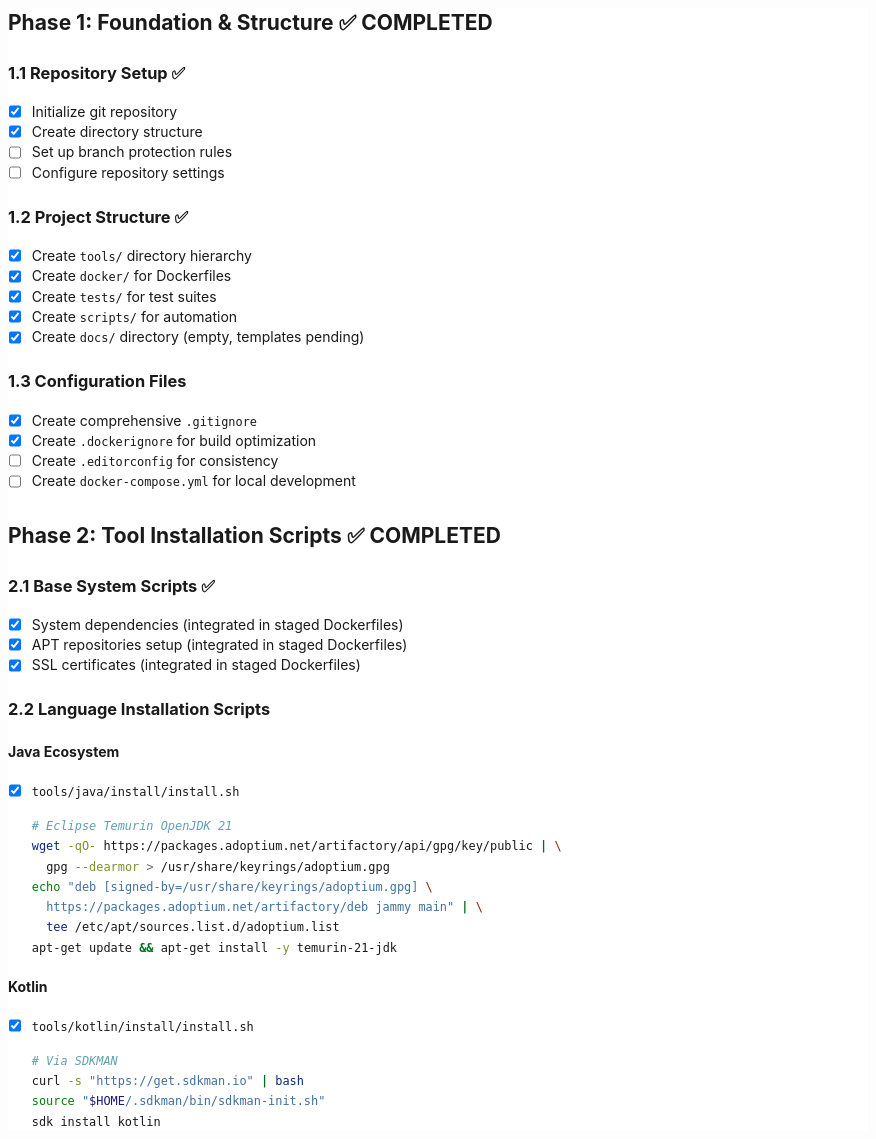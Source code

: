## Phase 1: Foundation & Structure ✅ COMPLETED

### 1.1 Repository Setup ✅
- [x] Initialize git repository
- [x] Create directory structure
- [ ] Set up branch protection rules
- [ ] Configure repository settings

### 1.2 Project Structure ✅
- [x] Create `tools/` directory hierarchy
- [x] Create `docker/` for Dockerfiles
- [x] Create `tests/` for test suites
- [x] Create `scripts/` for automation
- [x] Create `docs/` directory (empty, templates pending)

### 1.3 Configuration Files
- [x] Create comprehensive `.gitignore`
- [x] Create `.dockerignore` for build optimization
- [ ] Create `.editorconfig` for consistency
- [ ] Create `docker-compose.yml` for local development

## Phase 2: Tool Installation Scripts ✅ COMPLETED

### 2.1 Base System Scripts ✅
- [x] System dependencies (integrated in staged Dockerfiles)
- [x] APT repositories setup (integrated in staged Dockerfiles)
- [x] SSL certificates (integrated in staged Dockerfiles)

### 2.2 Language Installation Scripts

#### Java Ecosystem
- [x] `tools/java/install/install.sh`
  ```bash
  # Eclipse Temurin OpenJDK 21
  wget -qO- https://packages.adoptium.net/artifactory/api/gpg/key/public | \
    gpg --dearmor > /usr/share/keyrings/adoptium.gpg
  echo "deb [signed-by=/usr/share/keyrings/adoptium.gpg] \
    https://packages.adoptium.net/artifactory/deb jammy main" | \
    tee /etc/apt/sources.list.d/adoptium.list
  apt-get update && apt-get install -y temurin-21-jdk
  ```

#### Kotlin
- [x] `tools/kotlin/install/install.sh`
  ```bash
  # Via SDKMAN
  curl -s "https://get.sdkman.io" | bash
  source "$HOME/.sdkman/bin/sdkman-init.sh"
  sdk install kotlin
  ```
